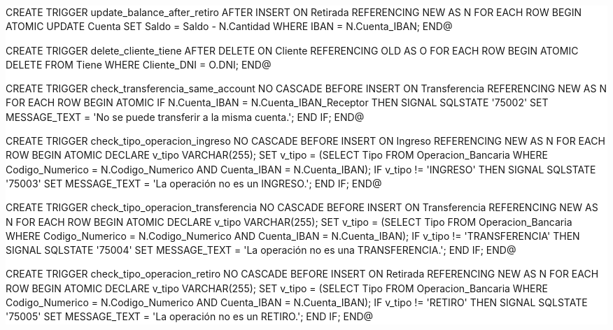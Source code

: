 CREATE TRIGGER update_balance_after_retiro
AFTER INSERT ON Retirada
REFERENCING NEW AS N
FOR EACH ROW
BEGIN ATOMIC
   UPDATE Cuenta SET Saldo = Saldo - N.Cantidad WHERE IBAN = N.Cuenta_IBAN;
END@

CREATE TRIGGER delete_cliente_tiene
AFTER DELETE ON Cliente
REFERENCING OLD AS O
FOR EACH ROW
BEGIN ATOMIC
   DELETE FROM Tiene WHERE Cliente_DNI = O.DNI;
END@

CREATE TRIGGER check_transferencia_same_account
NO CASCADE BEFORE INSERT ON Transferencia
REFERENCING NEW AS N
FOR EACH ROW
BEGIN ATOMIC
   IF N.Cuenta_IBAN = N.Cuenta_IBAN_Receptor THEN
      SIGNAL SQLSTATE '75002' SET MESSAGE_TEXT = 'No se puede transferir a la misma cuenta.';
   END IF;
END@

CREATE TRIGGER check_tipo_operacion_ingreso
NO CASCADE BEFORE INSERT ON Ingreso
REFERENCING NEW AS N
FOR EACH ROW
BEGIN ATOMIC
   DECLARE v_tipo VARCHAR(255);
   SET v_tipo = (SELECT Tipo FROM Operacion_Bancaria WHERE Codigo_Numerico = N.Codigo_Numerico AND Cuenta_IBAN = N.Cuenta_IBAN);
   IF v_tipo != 'INGRESO' THEN
      SIGNAL SQLSTATE '75003' SET MESSAGE_TEXT = 'La operación no es un INGRESO.';
   END IF;
END@

CREATE TRIGGER check_tipo_operacion_transferencia
NO CASCADE BEFORE INSERT ON Transferencia
REFERENCING NEW AS N
FOR EACH ROW
BEGIN ATOMIC
   DECLARE v_tipo VARCHAR(255);
   SET v_tipo = (SELECT Tipo FROM Operacion_Bancaria WHERE Codigo_Numerico = N.Codigo_Numerico AND Cuenta_IBAN = N.Cuenta_IBAN);
   IF v_tipo != 'TRANSFERENCIA' THEN
      SIGNAL SQLSTATE '75004' SET MESSAGE_TEXT = 'La operación no es una TRANSFERENCIA.';
   END IF;
END@

CREATE TRIGGER check_tipo_operacion_retiro
NO CASCADE BEFORE INSERT ON Retirada
REFERENCING NEW AS N
FOR EACH ROW
BEGIN ATOMIC
   DECLARE v_tipo VARCHAR(255);
   SET v_tipo = (SELECT Tipo FROM Operacion_Bancaria WHERE Codigo_Numerico = N.Codigo_Numerico AND Cuenta_IBAN = N.Cuenta_IBAN);
   IF v_tipo != 'RETIRO' THEN
      SIGNAL SQLSTATE '75005' SET MESSAGE_TEXT = 'La operación no es un RETIRO.';
   END IF;
END@
